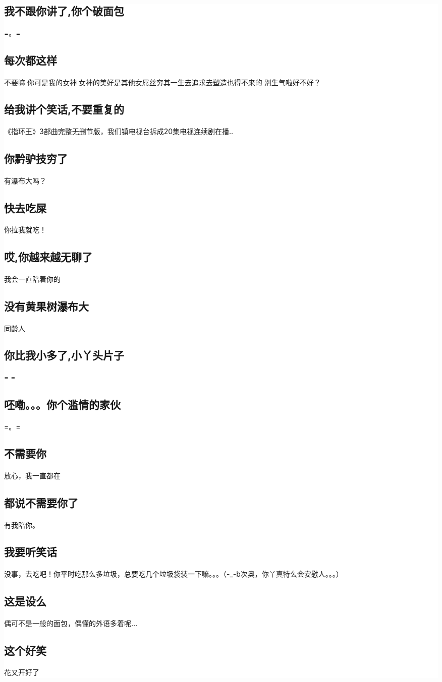 ## 我不跟你讲了,你个破面包
=。=

## 每次都这样
不要嘛  你可是我的女神 女神的美好是其他女屌丝穷其一生去追求去塑造也得不来的 别生气啦好不好？

## 给我讲个笑话,不要重复的
《指环王》3部曲完整无删节版，我们镇电视台拆成20集电视连续剧在播..

## 你黔驴技穷了
有瀑布大吗？

## 快去吃屎
你拉我就吃！

## 哎,你越来越无聊了
我会一直陪着你的

## 没有黄果树瀑布大
同龄人

## 你比我小多了,小丫头片子
= =

## 呸嘞。。。你个滥情的家伙
=。=

## 不需要你
放心，我一直都在

## 都说不需要你了
有我陪你。

## 我要听笑话
没事，去吃吧！你平时吃那么多垃圾，总要吃几个垃圾袋装一下嘛。。。（-_-b次奥，你丫真特么会安慰人。。。）

## 这是设么
偶可不是一般的面包，偶懂的外语多着呢…

## 这个好笑
花又开好了
